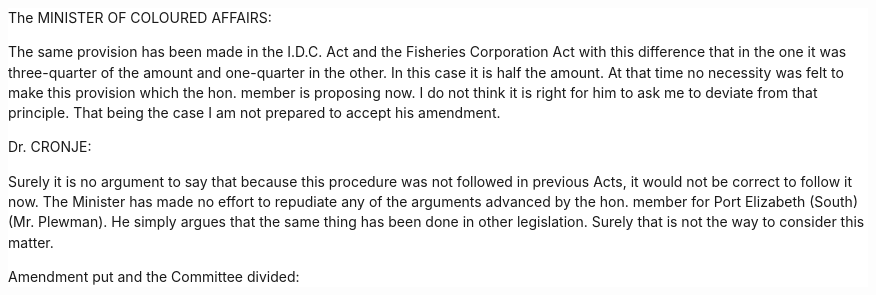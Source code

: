 </speech>

<speech by="#minister_of_coloured_affairs">

<from>The <person refersTo="hansard_za">MINISTER OF COLOURED AFFAIRS</person>:</from>

<p>The same provision has been made in the I.D.C. Act and the Fisheries Corporation Act with this difference that in the one it was three-quarter of the amount and one-quarter in the other. In this case it is half the amount. At that time no necessity was felt to make this provision which the hon. member is proposing now. I do not think it is right for him to ask me to deviate from that principle. That being the case I am not prepared to accept his amendment.</p>

</speech>

<speech by="#cronje">

<from>Dr. <person refersTo="hansard_za">CRONJE</person>:</from>

<p>Surely it is no argument to say that because this procedure was not followed in previous Acts, it would not be correct to follow it now. The Minister has made no effort to repudiate any of the arguments advanced by the hon. member for Port Elizabeth (South) (Mr. Plewman). He simply argues that the same thing has been done in other legislation. Surely that is not the way to consider this matter.</p>

<p>Amendment put and the Committee divided:</p>

